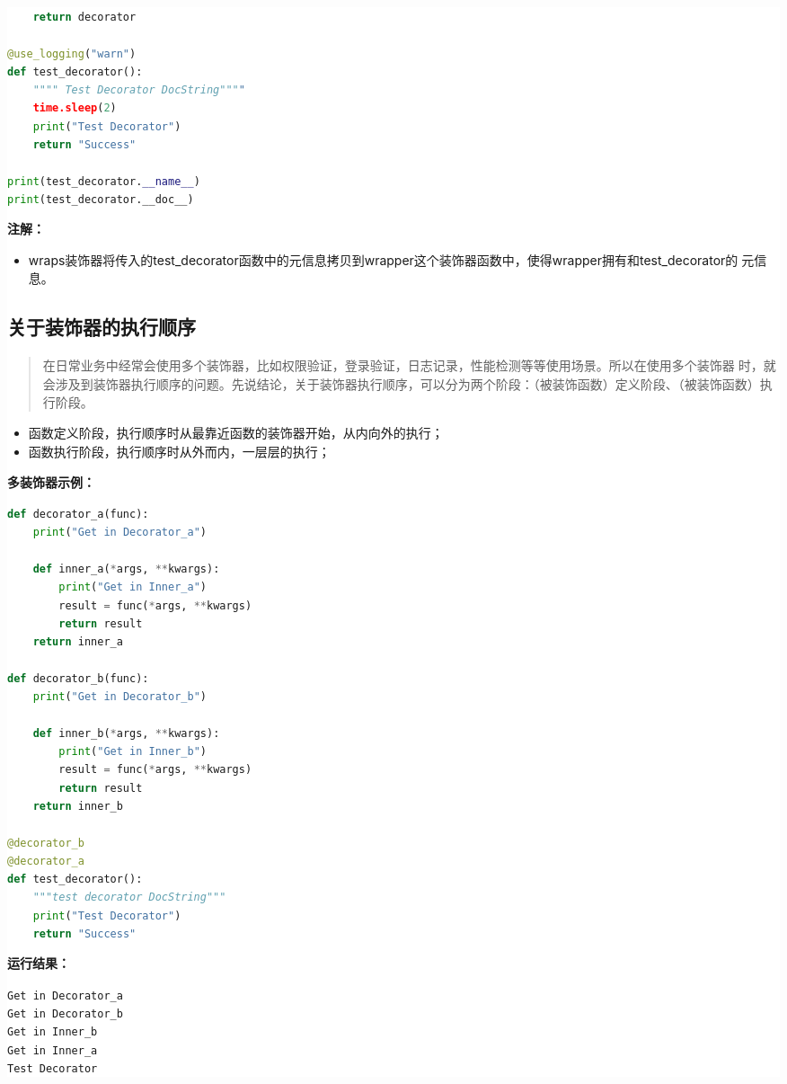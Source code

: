 ```python
    return decorator

@use_logging("warn")
def test_decorator():
    """" Test Decorator DocString""""
    time.sleep(2)
    print("Test Decorator")
    return "Success"

print(test_decorator.__name__)
print(test_decorator.__doc__)
```
**注解：**<br>
- wraps装饰器将传入的test_decorator函数中的元信息拷贝到wrapper这个装饰器函数中，使得wrapper拥有和test_decorator的
元信息。


## 关于装饰器的执行顺序
> 在日常业务中经常会使用多个装饰器，比如权限验证，登录验证，日志记录，性能检测等等使用场景。所以在使用多个装饰器
时，就会涉及到装饰器执行顺序的问题。先说结论，关于装饰器执行顺序，可以分为两个阶段：（被装饰函数）定义阶段、（被装饰函数）执行阶段。
- 函数定义阶段，执行顺序时从最靠近函数的装饰器开始，从内向外的执行；
- 函数执行阶段，执行顺序时从外而内，一层层的执行；

**多装饰器示例：**
```python
def decorator_a(func):
    print("Get in Decorator_a")

    def inner_a(*args, **kwargs):
        print("Get in Inner_a")
        result = func(*args, **kwargs)
        return result
    return inner_a

def decorator_b(func):
    print("Get in Decorator_b")

    def inner_b(*args, **kwargs):
        print("Get in Inner_b")
        result = func(*args, **kwargs)
        return result
    return inner_b

@decorator_b    
@decorator_a
def test_decorator():
    """test decorator DocString"""
    print("Test Decorator")
    return "Success"
```

**运行结果：**
```
Get in Decorator_a
Get in Decorator_b
Get in Inner_b
Get in Inner_a
Test Decorator
```
